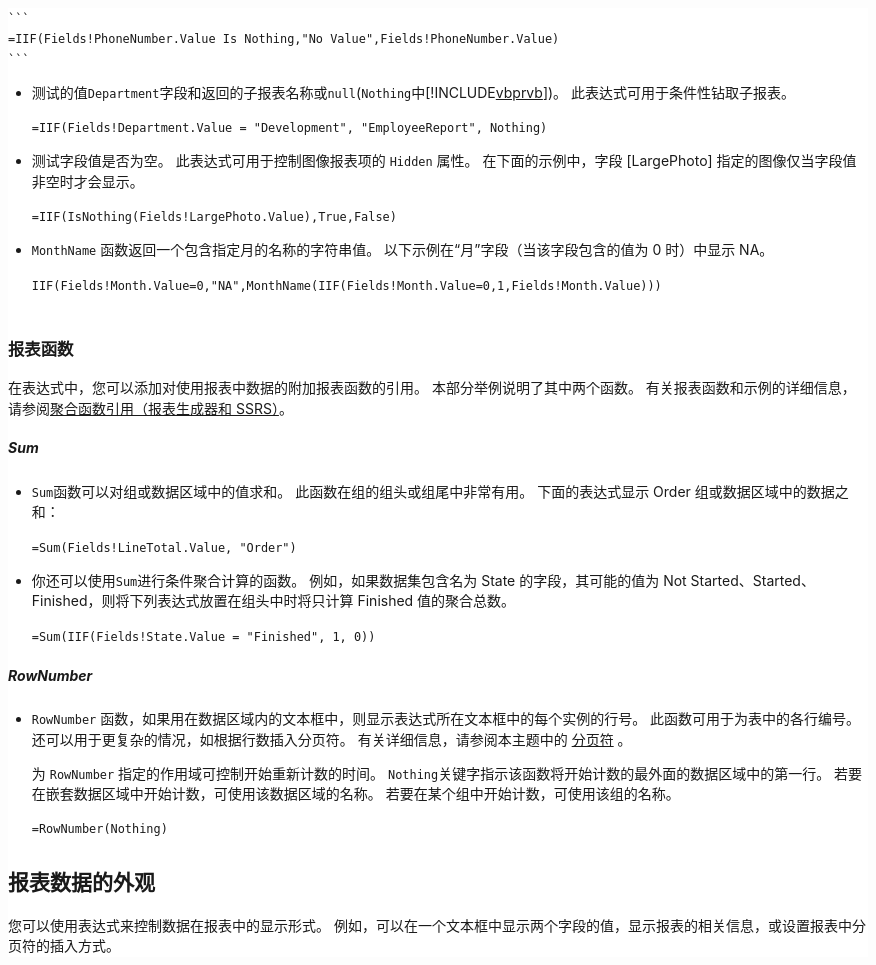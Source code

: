     ```  
    =IIF(Fields!PhoneNumber.Value Is Nothing,"No Value",Fields!PhoneNumber.Value)  
    ```  
  
-   测试的值`Department`字段和返回的子报表名称或`null`(`Nothing`中[!INCLUDE[vbprvb](../../includes/vbprvb-md.md)])。 此表达式可用于条件性钻取子报表。  
  
    ```  
    =IIF(Fields!Department.Value = "Development", "EmployeeReport", Nothing)  
    ```  
  
-   测试字段值是否为空。 此表达式可用于控制图像报表项的 `Hidden` 属性。 在下面的示例中，字段 [LargePhoto] 指定的图像仅当字段值非空时才会显示。  
  
    ```  
    =IIF(IsNothing(Fields!LargePhoto.Value),True,False)  
    ```  
  
-   `MonthName` 函数返回一个包含指定月的名称的字符串值。 以下示例在“月”字段（当该字段包含的值为 0 时）中显示 NA。  
  
    ```  
    IIF(Fields!Month.Value=0,"NA",MonthName(IIF(Fields!Month.Value=0,1,Fields!Month.Value)))  
  
    ```  
  
###  <a name="ReportFunctions"></a> 报表函数  
 在表达式中，您可以添加对使用报表中数据的附加报表函数的引用。 本部分举例说明了其中两个函数。 有关报表函数和示例的详细信息，请参阅[聚合函数引用（报表生成器和 SSRS）](report-builder-functions-aggregate-functions-reference.md)。  
  
#####  <a name="Sum"></a> Sum  
  
-   `Sum`函数可以对组或数据区域中的值求和。 此函数在组的组头或组尾中非常有用。 下面的表达式显示 Order 组或数据区域中的数据之和：  
  
    ```  
    =Sum(Fields!LineTotal.Value, "Order")  
    ```  
  
-   你还可以使用`Sum`进行条件聚合计算的函数。 例如，如果数据集包含名为 State 的字段，其可能的值为 Not Started、Started、Finished，则将下列表达式放置在组头中时将只计算 Finished 值的聚合总数。  
  
    ```  
    =Sum(IIF(Fields!State.Value = "Finished", 1, 0))  
    ```  
  
#####  <a name="RowNumber"></a> RowNumber  
  
-   `RowNumber` 函数，如果用在数据区域内的文本框中，则显示表达式所在文本框中的每个实例的行号。 此函数可用于为表中的各行编号。 还可以用于更复杂的情况，如根据行数插入分页符。 有关详细信息，请参阅本主题中的 [分页符](#PageBreaks) 。  
  
     为 `RowNumber` 指定的作用域可控制开始重新计数的时间。 `Nothing`关键字指示该函数将开始计数的最外面的数据区域中的第一行。 若要在嵌套数据区域中开始计数，可使用该数据区域的名称。 若要在某个组中开始计数，可使用该组的名称。  
  
    ```  
    =RowNumber(Nothing)  
    ```  
  
##  <a name="AppearanceofReportData"></a> 报表数据的外观  
 您可以使用表达式来控制数据在报表中的显示形式。 例如，可以在一个文本框中显示两个字段的值，显示报表的相关信息，或设置报表中分页符的插入方式。  
  